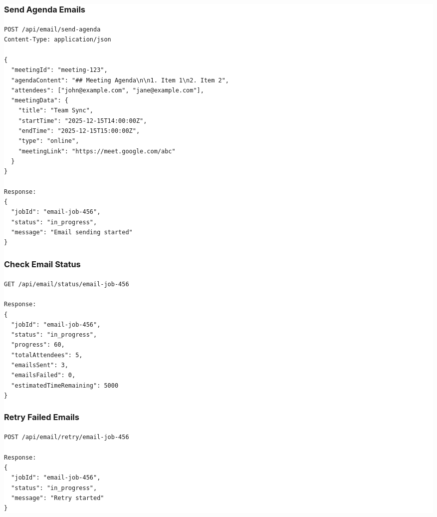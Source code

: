 ### Send Agenda Emails
```
POST /api/email/send-agenda
Content-Type: application/json

{
  "meetingId": "meeting-123",
  "agendaContent": "## Meeting Agenda\n\n1. Item 1\n2. Item 2",
  "attendees": ["john@example.com", "jane@example.com"],
  "meetingData": {
    "title": "Team Sync",
    "startTime": "2025-12-15T14:00:00Z",
    "endTime": "2025-12-15T15:00:00Z",
    "type": "online",
    "meetingLink": "https://meet.google.com/abc"
  }
}

Response:
{
  "jobId": "email-job-456",
  "status": "in_progress",
  "message": "Email sending started"
}
```

### Check Email Status
```
GET /api/email/status/email-job-456

Response:
{
  "jobId": "email-job-456",
  "status": "in_progress",
  "progress": 60,
  "totalAttendees": 5,
  "emailsSent": 3,
  "emailsFailed": 0,
  "estimatedTimeRemaining": 5000
}
```

### Retry Failed Emails
```
POST /api/email/retry/email-job-456

Response:
{
  "jobId": "email-job-456",
  "status": "in_progress",
  "message": "Retry started"
}
```
